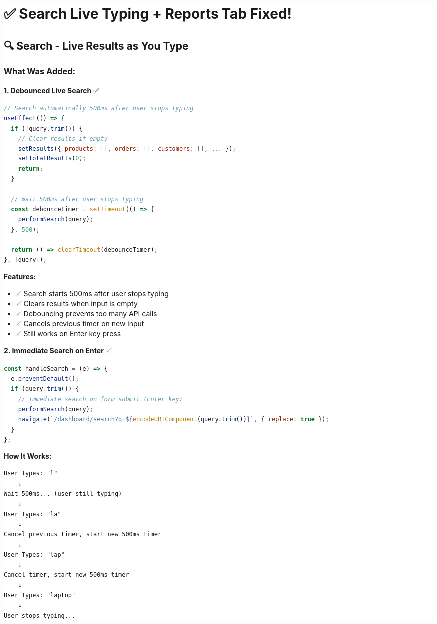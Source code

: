 # ✅ Search Live Typing + Reports Tab Fixed!

## 🔍 Search - Live Results as You Type

### **What Was Added:**

**1. Debounced Live Search** ✅

```javascript
// Search automatically 500ms after user stops typing
useEffect(() => {
  if (!query.trim()) {
    // Clear results if empty
    setResults({ products: [], orders: [], customers: [], ... });
    setTotalResults(0);
    return;
  }
  
  // Wait 500ms after user stops typing
  const debounceTimer = setTimeout(() => {
    performSearch(query);
  }, 500);
  
  return () => clearTimeout(debounceTimer);
}, [query]);
```

**Features:**
- ✅ Search starts 500ms after user stops typing
- ✅ Clears results when input is empty
- ✅ Debouncing prevents too many API calls
- ✅ Cancels previous timer on new input
- ✅ Still works on Enter key press

**2. Immediate Search on Enter** ✅

```javascript
const handleSearch = (e) => {
  e.preventDefault();
  if (query.trim()) {
    // Immediate search on form submit (Enter key)
    performSearch(query);
    navigate(`/dashboard/search?q=${encodeURIComponent(query.trim())}`, { replace: true });
  }
};
```

**How It Works:**

```
User Types: "l"
    ↓
Wait 500ms... (user still typing)
    ↓
User Types: "la"
    ↓
Cancel previous timer, start new 500ms timer
    ↓
User Types: "lap"
    ↓
Cancel timer, start new 500ms timer
    ↓
User Types: "laptop"
    ↓
User stops typing...
```